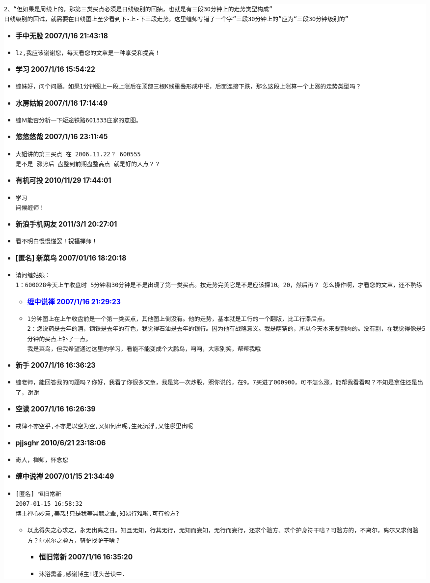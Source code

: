   ```
  2、“但如果是周线上的，那第三类买点必须是日线级别的回抽，也就是有三段30分钟上的走势类型构成”
  日线级别的回试，就需要在日线图上至少看到下-上-下三段走势。这里缠师写错了一个字“三段30分钟上的”应为“三段30分钟级别的”
  ```
- **手中无股 2007/1/16 21:43:18**
- ```
  lz,我应该谢谢您，每天看您的文章是一种享受和提高！
  ```
- **学习 2007/1/16 15:54:22**
- ```
  缠妹好，问个问题。如果1分钟图上一段上涨后在顶部三根K线重叠形成中枢，后面连接下跌，那么这段上涨算一个上涨的走势类型吗？
  ```
- **水房姑娘 2007/1/16 17:14:49**
- ```
  缠Ｍ能否分析一下短途铁路601333庄家的意图。 
  ```
- **悠悠悠哉 2007/1/16 23:11:45**
- ```
  大姐讲的第三买点 在 2006.11.22？ 600555  
  是不是 涨势后 盘整到前期盘整高点 就是好的入点？？
  ```
- **有机可投 2010/11/29 17:44:01**
- ```
  学习
  问候缠师！
  ```
- **新浪手机网友 2011/3/1 20:27:01**
- ```
  看不明白慢慢懂罢！祝福禅师！
  ```
- **[匿名] 新菜鸟  2007/01/16 18:20:18**
- ```
  请问缠姑娘：
  1：600028今天上午收盘时 5分钟和30分钟是不是出现了第一类买点。按走势完美它是不是应该探10。20，然后再？ 怎么操作啊，才看您的文章，还不熟练
  ```
   - <font color='blue'>**缠中说禅 2007/1/16 21:29:23**</font>
   - ```
     1分钟图上在上午收盘前是一个第一类买点，其他图上倒没有。他的走势，基本就是工行的一个翻版，比工行滞后点。
     2：您说药是去年的酒，钢铁是去年的有色，我觉得石油是去年的银行。因为他有战略意义。我是瞎猜的，所以今天本来要割肉的。没有割，在我觉得像是5分钟的买点上补了一点。
     我是菜鸟，但我希望通过这里的学习，看能不能变成个大鹏鸟，呵呵，大家别笑，帮帮我哦
     ```
- **新手 2007/1/16 16:36:23**
- ```
  缠老师，能回答我的问题吗？你好，我看了你很多文章，我是第一次炒股，照你说的，在9。7买进了000900，可不怎么涨，能帮我看看吗？不知是拿住还是出了，谢谢
  ```
- **空读 2007/1/16 16:26:39**
- ```
  戒律不亦空乎,不亦是以空为空,又如何出呢,生死沉浮,又往哪里出呢
  ```
- **pjjsghr 2010/6/21 23:18:06**
- ```
  奇人，禅师，怀念您
  ```
- **缠中说禅  2007/01/15 21:34:49**
- ```
  [匿名] 恒旧常新 
  2007-01-15 16:58:32 
  博主禅心妙意,美哉!只是我等冥顽之辈,知易行难啦.可有验方? 
  ```
   - ```
     以此得失之心求之，永无出离之日。知且无知，行其无行，无知而妄知，无行而妄行，还求个验方、求个护身符干啥？可验方的，不离尔，离尔又求何验方？尔求尔之验方，骑驴找驴干啥？ 
     ```
      - **恒旧常新 2007/1/16 16:35:20**
      - ```
        沐浴熏香,感谢博主!埋头苦读中.
        ```
  ```